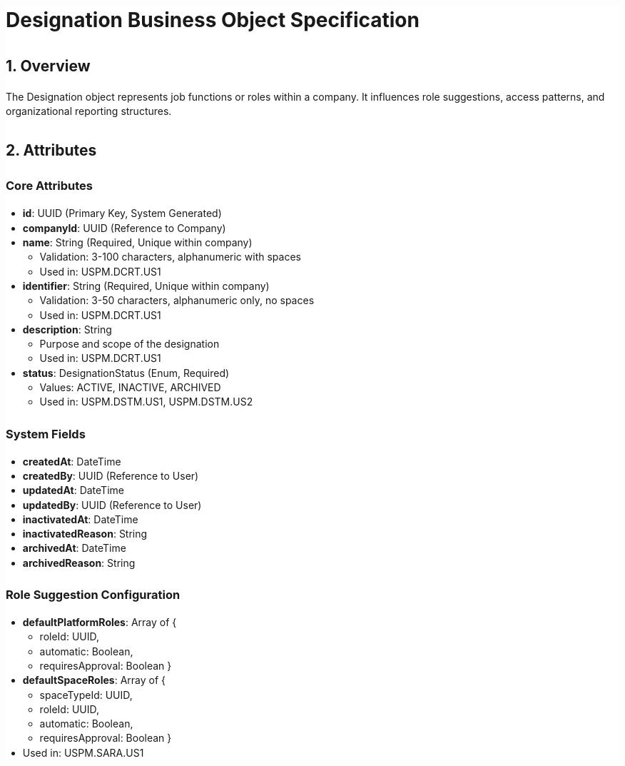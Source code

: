 # Designation Business Object Specification

## 1. Overview
The Designation object represents job functions or roles within a company. It influences role suggestions, access patterns, and organizational reporting structures.

## 2. Attributes

### Core Attributes
- **id**: UUID (Primary Key, System Generated)
- **companyId**: UUID (Reference to Company)
- **name**: String (Required, Unique within company)
  - Validation: 3-100 characters, alphanumeric with spaces
  - Used in: USPM.DCRT.US1
- **identifier**: String (Required, Unique within company)
  - Validation: 3-50 characters, alphanumeric only, no spaces
  - Used in: USPM.DCRT.US1
- **description**: String
  - Purpose and scope of the designation
  - Used in: USPM.DCRT.US1
- **status**: DesignationStatus (Enum, Required)
  - Values: ACTIVE, INACTIVE, ARCHIVED
  - Used in: USPM.DSTM.US1, USPM.DSTM.US2

### System Fields
- **createdAt**: DateTime
- **createdBy**: UUID (Reference to User)
- **updatedAt**: DateTime
- **updatedBy**: UUID (Reference to User)
- **inactivatedAt**: DateTime
- **inactivatedReason**: String
- **archivedAt**: DateTime
- **archivedReason**: String

### Role Suggestion Configuration
- **defaultPlatformRoles**: Array of {
  - roleId: UUID,
  - automatic: Boolean,
  - requiresApproval: Boolean
}
- **defaultSpaceRoles**: Array of {
  - spaceTypeId: UUID,
  - roleId: UUID,
  - automatic: Boolean,
  - requiresApproval: Boolean
}
- Used in: USPM.SARA.US1
